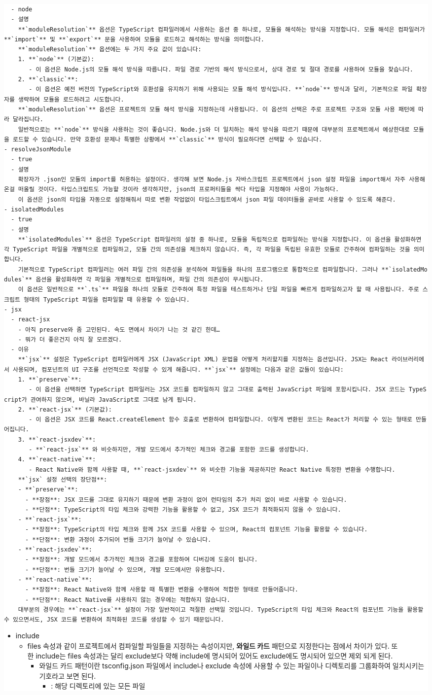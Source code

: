       - node
      - 설명
        **`moduleResolution`** 옵션은 TypeScript 컴파일러에서 사용하는 옵션 중 하나로, 모듈을 해석하는 방식을 지정합니다. 모듈 해석은 컴파일러가 **`import`** 및 **`export`** 문을 사용하여 모듈을 로드하고 해석하는 방식을 의미합니다.
        **`moduleResolution`** 옵션에는 두 가지 주요 값이 있습니다:
        1. **`node`** (기본값):
           - 이 옵션은 Node.js의 모듈 해석 방식을 따릅니다. 파일 경로 기반의 해석 방식으로서, 상대 경로 및 절대 경로를 사용하여 모듈을 찾습니다.
        2. **`classic`**:
           - 이 옵션은 예전 버전의 TypeScript와 호환성을 유지하기 위해 사용되는 모듈 해석 방식입니다. **`node`** 방식과 달리, 기본적으로 파일 확장자를 생략하여 모듈을 로드하려고 시도합니다.
        **`moduleResolution`** 옵션은 프로젝트의 모듈 해석 방식을 지정하는데 사용됩니다. 이 옵션의 선택은 주로 프로젝트 구조와 모듈 사용 패턴에 따라 달라집니다.
        일반적으로는 **`node`** 방식을 사용하는 것이 좋습니다. Node.js와 더 일치하는 해석 방식을 따르기 때문에 대부분의 프로젝트에서 예상한대로 모듈을 로드할 수 있습니다. 만약 호환성 문제나 특별한 상황에서 **`classic`** 방식이 필요하다면 선택할 수 있습니다.
    - resolveJsonModule
      - true
      - 설명
        확장자가 .json인 모듈의 import를 허용하는 설정이다. 생각해 보면 Node.js 자바스크립트 프로젝트에서 json 설정 파일을 import해서 자주 사용해온걸 떠올릴 것이다. 타입스크립트도 가능할 것이라 생각하지만, json의 프로퍼티들을 싹다 타입을 지정해야 사용이 가능하다.
        이 옵션은 json의 타입을 자동으로 설정해줘서 따로 변환 작업없이 타입스크립트에서 json 파일 데이터들을 곧바로 사용할 수 있도록 해준다.
    - isolatedModules
      - true
      - 설명
        **`isolatedModules`** 옵션은 TypeScript 컴파일러의 설정 중 하나로, 모듈을 독립적으로 컴파일하는 방식을 지정합니다. 이 옵션을 활성화하면 각 TypeScript 파일을 개별적으로 컴파일하고, 모듈 간의 의존성을 체크하지 않습니다. 즉, 각 파일을 독립된 유효한 모듈로 간주하여 컴파일하는 것을 의미합니다.
        기본적으로 TypeScript 컴파일러는 여러 파일 간의 의존성을 분석하여 파일들을 하나의 프로그램으로 통합적으로 컴파일합니다. 그러나 **`isolatedModules`** 옵션을 활성화하면 각 파일을 개별적으로 컴파일하며, 파일 간의 의존성이 무시됩니다.
        이 옵션은 일반적으로 **`.ts`** 파일을 하나의 모듈로 간주하여 특정 파일을 테스트하거나 단일 파일을 빠르게 컴파일하고자 할 때 사용됩니다. 주로 스크립트 형태의 TypeScript 파일을 컴파일할 때 유용할 수 있습니다.
    - jsx
      - react-jsx
        - 아직 preserve와 좀 고민된다. 속도 면에서 차이가 나는 것 같긴 한데…
        - 뭐가 더 좋은건지 아직 잘 모르겠다.
      - 이유
        **`jsx`** 설정은 TypeScript 컴파일러에게 JSX (JavaScript XML) 문법을 어떻게 처리할지를 지정하는 옵션입니다. JSX는 React 라이브러리에서 사용되며, 컴포넌트의 UI 구조를 선언적으로 작성할 수 있게 해줍니다. **`jsx`** 설정에는 다음과 같은 값들이 있습니다:
        1. **`preserve`**:
           - 이 옵션을 선택하면 TypeScript 컴파일러는 JSX 코드를 컴파일하지 않고 그대로 출력된 JavaScript 파일에 포함시킵니다. JSX 코드는 TypeScript가 관여하지 않으며, 바닐라 JavaScript로 그대로 남게 됩니다.
        2. **`react-jsx`** (기본값):
           - 이 옵션은 JSX 코드를 React.createElement 함수 호출로 변환하여 컴파일합니다. 이렇게 변환된 코드는 React가 처리할 수 있는 형태로 만들어집니다.
        3. **`react-jsxdev`**:
           - **`react-jsx`** 와 비슷하지만, 개발 모드에서 추가적인 체크와 경고를 포함한 코드를 생성합니다.
        4. **`react-native`**:
           - React Native와 함께 사용할 때, **`react-jsxdev`** 와 비슷한 기능을 제공하지만 React Native 특정한 변환을 수행합니다.
        **`jsx` 설정 선택의 장단점**:
        - **`preserve`**:
          - **장점**: JSX 코드를 그대로 유지하기 때문에 변환 과정이 없어 런타임의 추가 처리 없이 바로 사용할 수 있습니다.
          - **단점**: TypeScript의 타입 체크와 강력한 기능을 활용할 수 없고, JSX 코드가 최적화되지 않을 수 있습니다.
        - **`react-jsx`**:
          - **장점**: TypeScript의 타입 체크와 함께 JSX 코드를 사용할 수 있으며, React의 컴포넌트 기능을 활용할 수 있습니다.
          - **단점**: 변환 과정이 추가되어 번들 크기가 늘어날 수 있습니다.
        - **`react-jsxdev`**:
          - **장점**: 개발 모드에서 추가적인 체크와 경고를 포함하여 디버깅에 도움이 됩니다.
          - **단점**: 번들 크기가 늘어날 수 있으며, 개발 모드에서만 유용합니다.
        - **`react-native`**:
          - **장점**: React Native와 함께 사용할 때 특별한 변환을 수행하여 적합한 형태로 만들어줍니다.
          - **단점**: React Native를 사용하지 않는 경우에는 적합하지 않습니다.
        대부분의 경우에는 **`react-jsx`** 설정이 가장 일반적이고 적절한 선택일 것입니다. TypeScript의 타입 체크와 React의 컴포넌트 기능을 활용할 수 있으면서도, JSX 코드를 변환하여 최적화된 코드를 생성할 수 있기 때문입니다.
  - include
    - files 속성과 같이 프로젝트에서 컴파일할 파일들을 지정하는 속성이지만, **와일드 카드** 패턴으로 지정한다는 점에서 차이가 있다. 또한 include는 files 속성과는 달리 exclude보다 약해 include에 명시되어 있어도 exclude에도 명시되어 있으면 제외 되게 된다.
      - 와일드 카드 패턴이란 tsconfig.json 파일에서 include나 exclude 속성에 사용할 수 있는 파일이나 디렉토리를 그룹화하여 일치시키는 기호라고 보면 된다.
        - : 해당 디렉토리에 있는 모든 파일
